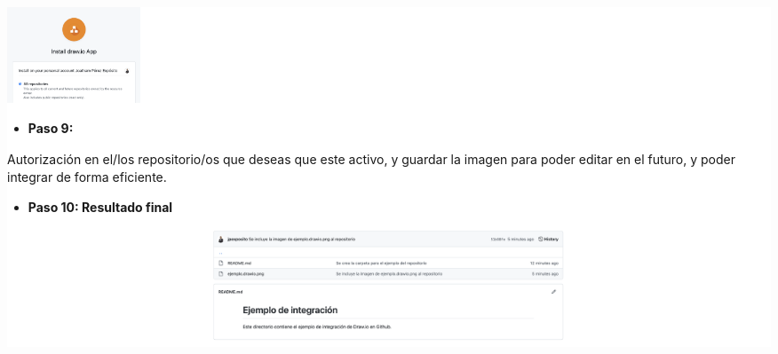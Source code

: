 <img src="images/imagen-11.png" width="150px">
</div>

  - __Paso 9:__

  Autorización en el/los repositorio/os que deseas que este activo, y guardar la imagen para poder editar en el futuro, y poder integrar de forma eficiente.

  - __Paso 10: Resultado final__

<div align="center">
<img src="images/imagen-12.png" width="400px">
</div>
